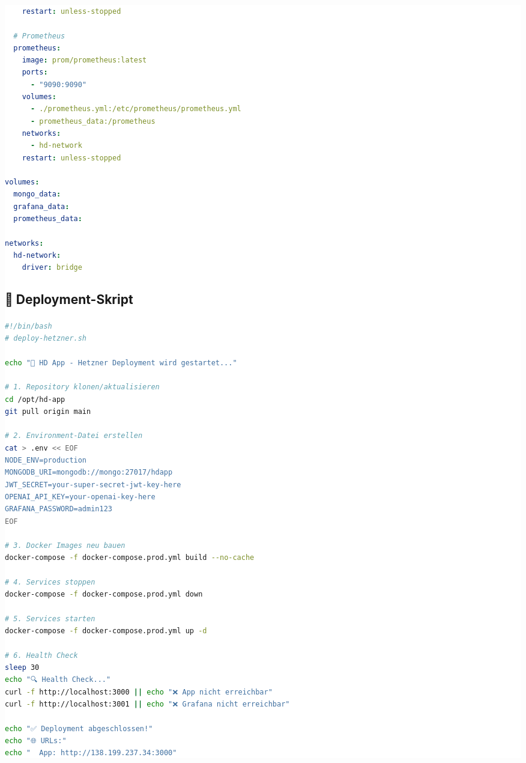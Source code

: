 ```yaml
    restart: unless-stopped

  # Prometheus
  prometheus:
    image: prom/prometheus:latest
    ports:
      - "9090:9090"
    volumes:
      - ./prometheus.yml:/etc/prometheus/prometheus.yml
      - prometheus_data:/prometheus
    networks:
      - hd-network
    restart: unless-stopped

volumes:
  mongo_data:
  grafana_data:
  prometheus_data:

networks:
  hd-network:
    driver: bridge
```

## 🚀 Deployment-Skript

```bash
#!/bin/bash
# deploy-hetzner.sh

echo "🚀 HD App - Hetzner Deployment wird gestartet..."

# 1. Repository klonen/aktualisieren
cd /opt/hd-app
git pull origin main

# 2. Environment-Datei erstellen
cat > .env << EOF
NODE_ENV=production
MONGODB_URI=mongodb://mongo:27017/hdapp
JWT_SECRET=your-super-secret-jwt-key-here
OPENAI_API_KEY=your-openai-key-here
GRAFANA_PASSWORD=admin123
EOF

# 3. Docker Images neu bauen
docker-compose -f docker-compose.prod.yml build --no-cache

# 4. Services stoppen
docker-compose -f docker-compose.prod.yml down

# 5. Services starten
docker-compose -f docker-compose.prod.yml up -d

# 6. Health Check
sleep 30
echo "🔍 Health Check..."
curl -f http://localhost:3000 || echo "❌ App nicht erreichbar"
curl -f http://localhost:3001 || echo "❌ Grafana nicht erreichbar"

echo "✅ Deployment abgeschlossen!"
echo "🌐 URLs:"
echo "  App: http://138.199.237.34:3000"
```